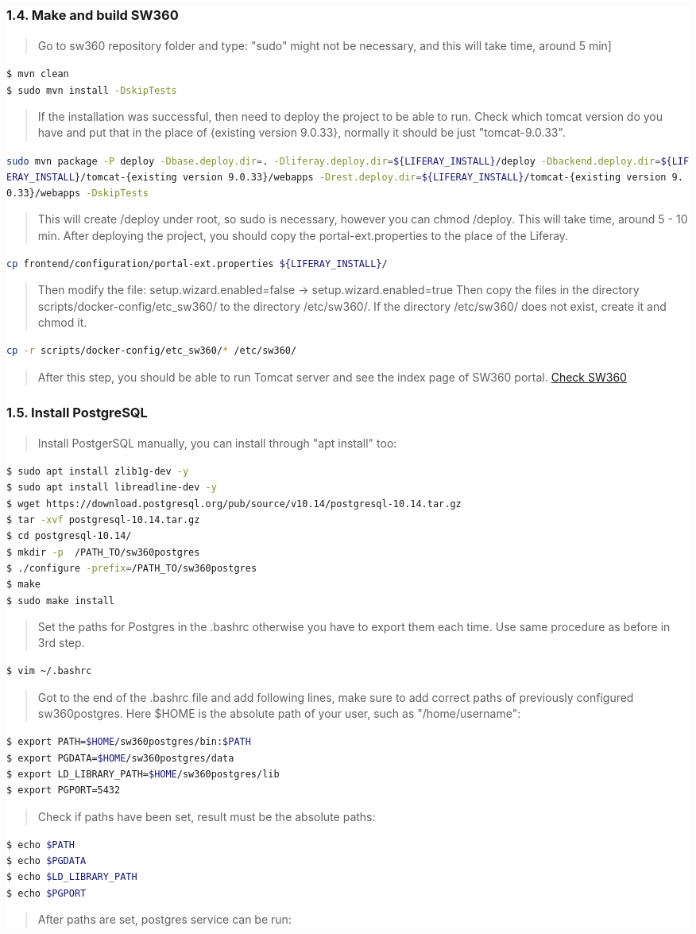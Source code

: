 ### 1.4. Make and build SW360
> Go to sw360 repository folder and type: 
> "sudo" might not be necessary, and this will take time, around 5 min]
```sh
$ mvn clean
$ sudo mvn install -DskipTests    
```
> If the installation was successful, then need to deploy the project to be able to run. 
> Check which tomcat version do you have and put that in the place of {existing version 9.0.33}, normally it should be just "tomcat-9.0.33".
```sh
sudo mvn package -P deploy -Dbase.deploy.dir=. -Dliferay.deploy.dir=${LIFERAY_INSTALL}/deploy -Dbackend.deploy.dir=${LIFERAY_INSTALL}/tomcat-{existing version 9.0.33}/webapps -Drest.deploy.dir=${LIFERAY_INSTALL}/tomcat-{existing version 9.0.33}/webapps -DskipTests      
```
> This will create /deploy under root, so sudo is necessary, however you can chmod /deploy.
> This will take time, around 5 - 10 min.
> After deploying the project, you should copy the portal-ext.properties to the place of the Liferay.
```sh
cp frontend/configuration/portal-ext.properties ${LIFERAY_INSTALL}/
```
> Then modify the file: setup.wizard.enabled=false -> setup.wizard.enabled=true
> Then copy the files in the directory scripts/docker-config/etc_sw360/ to the directory /etc/sw360/. If the directory /etc/sw360/ does not exist, create it and chmod it.
```sh
cp -r scripts/docker-config/etc_sw360/* /etc/sw360/
```
> After this step, you should be able to run Tomcat server and see the index page of SW360 portal. [Check SW360]
### 1.5. Install PostgreSQL
> Install PostgerSQL manually, you can install through "apt install" too:
```sh
$ sudo apt install zlib1g-dev -y
$ sudo apt install libreadline-dev -y
$ wget https://download.postgresql.org/pub/source/v10.14/postgresql-10.14.tar.gz
$ tar -xvf postgresql-10.14.tar.gz 
$ cd postgresql-10.14/
$ mkdir -p  /PATH_TO/sw360postgres
$ ./configure -prefix=/PATH_TO/sw360postgres
$ make
$ sudo make install
```
> Set the paths for Postgres in the .bashrc otherwise you have to export them each time. Use same procedure as before in 3rd step.
```sh
$ vim ~/.bashrc
```
> Got to the end of the .bashrc file and add following lines, make sure to add correct paths of previously configured sw360postgres. Here $HOME is the absolute path of your user, such as "/home/username":
```sh
$ export PATH=$HOME/sw360postgres/bin:$PATH
$ export PGDATA=$HOME/sw360postgres/data
$ export LD_LIBRARY_PATH=$HOME/sw360postgres/lib
$ export PGPORT=5432
```
> Check if paths have been set, result must be the absolute paths:
```sh
$ echo $PATH
$ echo $PGDATA
$ echo $LD_LIBRARY_PATH
$ echo $PGPORT
```
> After paths are set, postgres service can be run:
```sh
```

[//]: # (These are reference links used in the body of this instructions markdown file.)
   [Check SW360]: <http://localhost:8080>
   [Check CouchDB]: <http://localhost:5984>
   [Check PostgreSQL]: <http://localhost:5432>
   [SW360]: <https://www.eclipse.org/sw360/docs/>
   [SW360 website]: <https://github.com/eclipse/sw360.website>
   [CVE-Search]: <https://github.com/cve-search/cve-search>
   [Java]: <https://docs.oracle.com/en/java/javase/11/install/installation-jdk-linux-platforms.html#GUID-79FBE4A9-4254-461E-8EA7-A02D7979A161>
   [Maven]: <https://maven.apache.org/install.html>
   [Thrift]: <https://thrift.apache.org/>
   [Liferay bundled with Tomcat]: <https://learn.liferay.com/dxp/latest/en/installation-and-upgrades/installing-liferay/installing-a-liferay-tomcat-bundle.html>
   [PostgreSQL]: <https://www.postgresql.org/download/linux/ubuntu/>
   [CouchDB]: <https://docs.couchdb.org/en/stable/install/unix.html>
